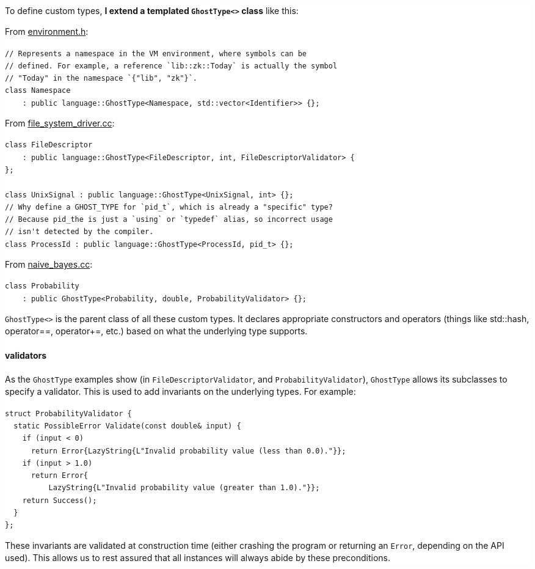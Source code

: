 To define custom types, **I extend a templated `GhostType<>` class** like this:

From 
[environment.h](https://github.com/alefore/edge/blob/master/src/vm/environment.h):

    // Represents a namespace in the VM environment, where symbols can be
    // defined. For example, a reference `lib::zk::Today` is actually the symbol
    // "Today" in the namespace `{"lib", "zk"}`.
    class Namespace
        : public language::GhostType<Namespace, std::vector<Identifier>> {};

From
[file_system_driver.cc](https://github.com/alefore/edge/blob/master/src/infrastructure/file_system_driver.h):

    class FileDescriptor
        : public language::GhostType<FileDescriptor, int, FileDescriptorValidator> {
    };

    class UnixSignal : public language::GhostType<UnixSignal, int> {};
    // Why define a GHOST_TYPE for `pid_t`, which is already a "specific" type?
    // Because pid_the is just a `using` or `typedef` alias, so incorrect usage
    // isn't detected by the compiler.
    class ProcessId : public language::GhostType<ProcessId, pid_t> {};

From
[naive_bayes.cc](https://github.com/alefore/edge/blob/master/src/math/naive_bayes.cc):

    class Probability
        : public GhostType<Probability, double, ProbabilityValidator> {};

`GhostType<>` is the parent class of all these custom types.
It declares appropriate constructors and operators
(things like std::hash, operator==, operator+=, etc.)
based on what the underlying type supports.

#### validators

As the `GhostType` examples show
(in `FileDescriptorValidator`, and `ProbabilityValidator`),
`GhostType` allows its subclasses to specify a validator.
This is used to add invariants on the underlying types.
For example:

    struct ProbabilityValidator {
      static PossibleError Validate(const double& input) {
        if (input < 0)
          return Error{LazyString{L"Invalid probability value (less than 0.0)."}};
        if (input > 1.0)
          return Error{
              LazyString{L"Invalid probability value (greater than 1.0)."}};
        return Success();
      }
    };

These invariants are validated at construction time
(either crashing the program or returning an `Error`,
depending on the API used).
This allows us to rest assured that all instances
will always abide by these preconditions.
